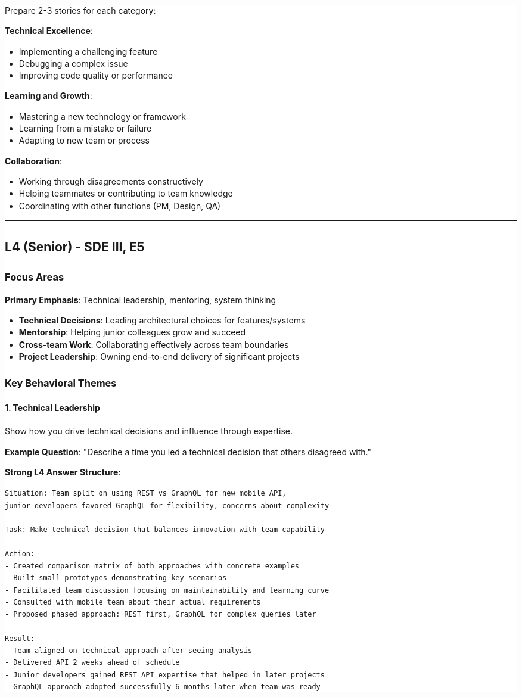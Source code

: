 Prepare 2-3 stories for each category:

**Technical Excellence**:
- Implementing a challenging feature
- Debugging a complex issue
- Improving code quality or performance

**Learning and Growth**:
- Mastering a new technology or framework
- Learning from a mistake or failure
- Adapting to new team or process

**Collaboration**:
- Working through disagreements constructively
- Helping teammates or contributing to team knowledge
- Coordinating with other functions (PM, Design, QA)

---

## L4 (Senior) - SDE III, E5

### Focus Areas

**Primary Emphasis**: Technical leadership, mentoring, system thinking
- **Technical Decisions**: Leading architectural choices for features/systems
- **Mentorship**: Helping junior colleagues grow and succeed
- **Cross-team Work**: Collaborating effectively across team boundaries
- **Project Leadership**: Owning end-to-end delivery of significant projects

### Key Behavioral Themes

#### 1. Technical Leadership
Show how you drive technical decisions and influence through expertise.

**Example Question**: "Describe a time you led a technical decision that others disagreed with."

**Strong L4 Answer Structure**:
```
Situation: Team split on using REST vs GraphQL for new mobile API,
junior developers favored GraphQL for flexibility, concerns about complexity

Task: Make technical decision that balances innovation with team capability

Action:
- Created comparison matrix of both approaches with concrete examples
- Built small prototypes demonstrating key scenarios
- Facilitated team discussion focusing on maintainability and learning curve
- Consulted with mobile team about their actual requirements
- Proposed phased approach: REST first, GraphQL for complex queries later

Result:
- Team aligned on technical approach after seeing analysis
- Delivered API 2 weeks ahead of schedule
- Junior developers gained REST API expertise that helped in later projects
- GraphQL approach adopted successfully 6 months later when team was ready
```
